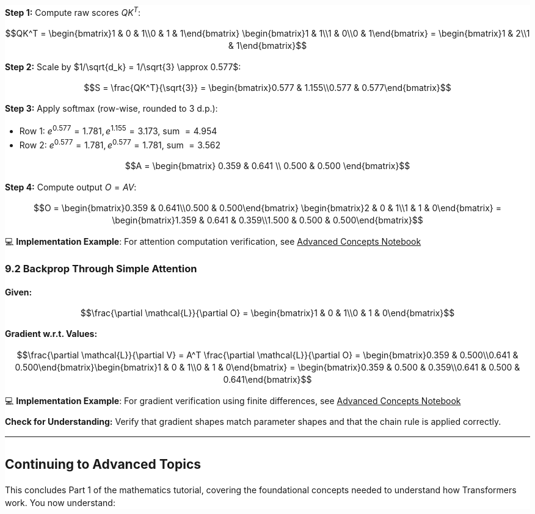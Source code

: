 **Step 1:** Compute raw scores $QK^T$:
```math
QK^T = \begin{bmatrix}1 & 0 & 1\\0 & 1 & 1\end{bmatrix} \begin{bmatrix}1 & 1\\1 & 0\\0 & 1\end{bmatrix} = \begin{bmatrix}1 & 2\\1 & 1\end{bmatrix}
```

**Step 2:** Scale by $1/\sqrt{d_k} = 1/\sqrt{3} \approx 0.577$:
```math
S = \frac{QK^T}{\sqrt{3}} = \begin{bmatrix}0.577 & 1.155\\0.577 & 0.577\end{bmatrix}
```

**Step 3:** Apply softmax (row-wise, rounded to 3 d.p.):
- Row 1: $e^{0.577} = 1.781, e^{1.155} = 3.173$, sum $= 4.954$
- Row 2: $e^{0.577} = 1.781, e^{0.577} = 1.781$, sum $= 3.562$

```math
A = \begin{bmatrix}
0.359 & 0.641 \\
0.500 & 0.500
\end{bmatrix}
```

**Step 4:** Compute output $O = AV$:
```math
O = \begin{bmatrix}0.359 & 0.641\\0.500 & 0.500\end{bmatrix} \begin{bmatrix}2 & 0 & 1\\1 & 1 & 0\end{bmatrix} = \begin{bmatrix}1.359 & 0.641 & 0.359\\1.500 & 0.500 & 0.500\end{bmatrix}
```

💻 **Implementation Example**: For attention computation verification, see [Advanced Concepts Notebook](./pynb/math_ref/advanced_concepts.ipynb)

### 9.2 Backprop Through Simple Attention

**Given:** 
```math
\frac{\partial \mathcal{L}}{\partial O} = \begin{bmatrix}1 & 0 & 1\\0 & 1 & 0\end{bmatrix}
```

**Gradient w.r.t. Values:**
```math
\frac{\partial \mathcal{L}}{\partial V} = A^T \frac{\partial \mathcal{L}}{\partial O} = \begin{bmatrix}0.359 & 0.500\\0.641 & 0.500\end{bmatrix}\begin{bmatrix}1 & 0 & 1\\0 & 1 & 0\end{bmatrix} = \begin{bmatrix}0.359 & 0.500 & 0.359\\0.641 & 0.500 & 0.641\end{bmatrix}
```

💻 **Implementation Example**: For gradient verification using finite differences, see [Advanced Concepts Notebook](./pynb/math_ref/advanced_concepts.ipynb)

**Check for Understanding:** Verify that gradient shapes match parameter shapes and that the chain rule is applied correctly.

---

## Continuing to Advanced Topics

This concludes Part 1 of the mathematics tutorial, covering the foundational concepts needed to understand how Transformers work. You now understand:
